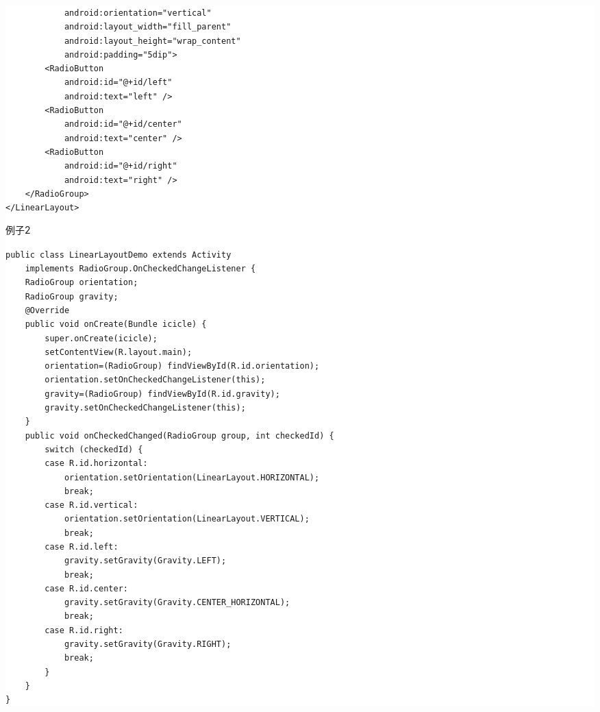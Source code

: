 				android:orientation="vertical" 
				android:layout_width="fill_parent" 
				android:layout_height="wrap_content" 
				android:padding="5dip"> 
			<RadioButton 
				android:id="@+id/left" 
				android:text="left" /> 
			<RadioButton 
				android:id="@+id/center" 
				android:text="center" /> 
			<RadioButton 
				android:id="@+id/right" 
				android:text="right" /> 
		</RadioGroup> 
	</LinearLayout>

例子2

	public class LinearLayoutDemo extends Activity 
		implements RadioGroup.OnCheckedChangeListener { 
		RadioGroup orientation; 
		RadioGroup gravity; 
		@Override 
		public void onCreate(Bundle icicle) { 
			super.onCreate(icicle); 
			setContentView(R.layout.main); 
			orientation=(RadioGroup) findViewById(R.id.orientation); 
			orientation.setOnCheckedChangeListener(this); 
			gravity=(RadioGroup) findViewById(R.id.gravity); 
			gravity.setOnCheckedChangeListener(this); 
		} 
		public void onCheckedChanged(RadioGroup group, int checkedId) { 
			switch (checkedId) { 
			case R.id.horizontal: 
				orientation.setOrientation(LinearLayout.HORIZONTAL); 
				break; 
			case R.id.vertical: 
				orientation.setOrientation(LinearLayout.VERTICAL); 
				break;
			case R.id.left: 
				gravity.setGravity(Gravity.LEFT); 
				break; 
			case R.id.center: 
				gravity.setGravity(Gravity.CENTER_HORIZONTAL); 
				break; 
			case R.id.right: 
				gravity.setGravity(Gravity.RIGHT); 
				break; 
			} 
		} 
	}
